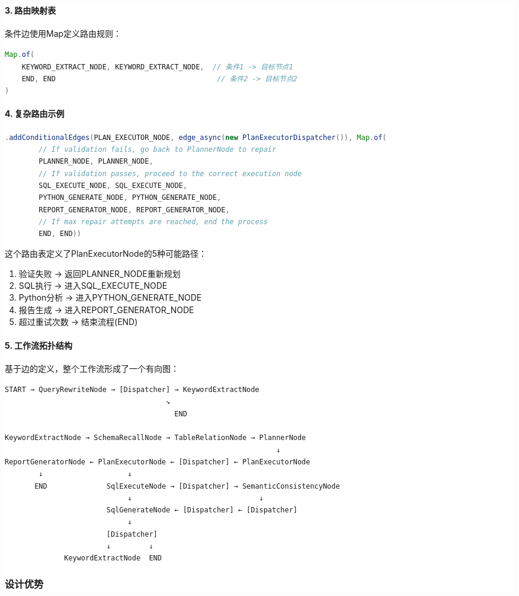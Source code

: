 #### 3. 路由映射表

条件边使用Map定义路由规则：

```java
Map.of(
    KEYWORD_EXTRACT_NODE, KEYWORD_EXTRACT_NODE,  // 条件1 -> 目标节点1
    END, END                                      // 条件2 -> 目标节点2
)
```

#### 4. 复杂路由示例

```java
.addConditionalEdges(PLAN_EXECUTOR_NODE, edge_async(new PlanExecutorDispatcher()), Map.of(
        // If validation fails, go back to PlannerNode to repair
        PLANNER_NODE, PLANNER_NODE,
        // If validation passes, proceed to the correct execution node
        SQL_EXECUTE_NODE, SQL_EXECUTE_NODE, 
        PYTHON_GENERATE_NODE, PYTHON_GENERATE_NODE,
        REPORT_GENERATOR_NODE, REPORT_GENERATOR_NODE,
        // If max repair attempts are reached, end the process
        END, END))
```

这个路由表定义了PlanExecutorNode的5种可能路径：
1. 验证失败 → 返回PLANNER_NODE重新规划
2. SQL执行 → 进入SQL_EXECUTE_NODE
3. Python分析 → 进入PYTHON_GENERATE_NODE
4. 报告生成 → 进入REPORT_GENERATOR_NODE
5. 超过重试次数 → 结束流程(END)

#### 5. 工作流拓扑结构

基于边的定义，整个工作流形成了一个有向图：

```
START → QueryRewriteNode → [Dispatcher] → KeywordExtractNode
                                      ↘
                                        END

KeywordExtractNode → SchemaRecallNode → TableRelationNode → PlannerNode
                                                                ↓
ReportGeneratorNode ← PlanExecutorNode ← [Dispatcher] ← PlanExecutorNode
        ↓                    ↓
       END              SqlExecuteNode → [Dispatcher] → SemanticConsistencyNode
                             ↓                              ↓
                        SqlGenerateNode ← [Dispatcher] ← [Dispatcher]
                             ↓
                        [Dispatcher]
                        ↓         ↓
              KeywordExtractNode  END
```

### 设计优势
